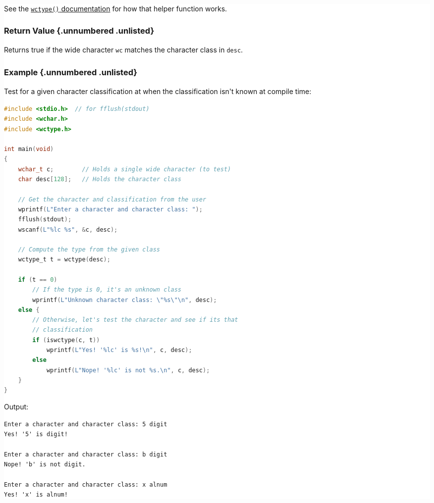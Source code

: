 See the [`wctype()` documentation](#man-wctype) for how that helper
function works.

### Return Value {.unnumbered .unlisted}

Returns true if the wide character `wc` matches the character class in
`desc`.

### Example {.unnumbered .unlisted}

Test for a given character classification at when the classification
isn't known at compile time:

``` {.c .numberLines}
#include <stdio.h>  // for fflush(stdout)
#include <wchar.h>
#include <wctype.h>

int main(void)
{
    wchar_t c;        // Holds a single wide character (to test)
    char desc[128];   // Holds the character class

    // Get the character and classification from the user
    wprintf(L"Enter a character and character class: ");
    fflush(stdout);
    wscanf(L"%lc %s", &c, desc);

    // Compute the type from the given class
    wctype_t t = wctype(desc);

    if (t == 0)
        // If the type is 0, it's an unknown class
        wprintf(L"Unknown character class: \"%s\"\n", desc);
    else {
        // Otherwise, let's test the character and see if its that
        // classification
        if (iswctype(c, t))
            wprintf(L"Yes! '%lc' is %s!\n", c, desc);
        else
            wprintf(L"Nope! '%lc' is not %s.\n", c, desc);
    }
}
```

Output:

``` {.default}
Enter a character and character class: 5 digit
Yes! '5' is digit!

Enter a character and character class: b digit
Nope! 'b' is not digit.

Enter a character and character class: x alnum
Yes! 'x' is alnum!
```
